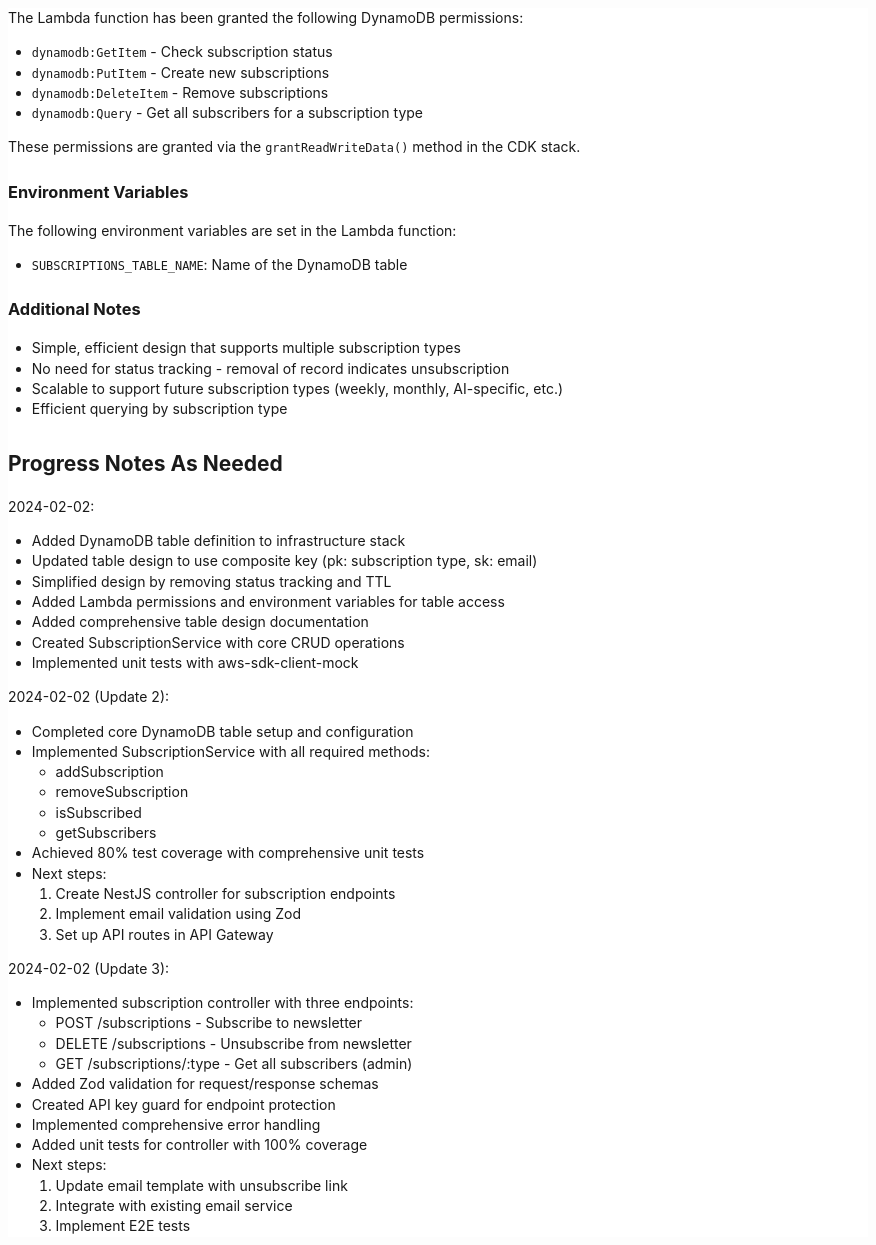 The Lambda function has been granted the following DynamoDB permissions:

- `dynamodb:GetItem` - Check subscription status
- `dynamodb:PutItem` - Create new subscriptions
- `dynamodb:DeleteItem` - Remove subscriptions
- `dynamodb:Query` - Get all subscribers for a subscription type

These permissions are granted via the `grantReadWriteData()` method in the CDK stack.

### Environment Variables

The following environment variables are set in the Lambda function:

- `SUBSCRIPTIONS_TABLE_NAME`: Name of the DynamoDB table

### Additional Notes

- Simple, efficient design that supports multiple subscription types
- No need for status tracking - removal of record indicates unsubscription
- Scalable to support future subscription types (weekly, monthly, AI-specific, etc.)
- Efficient querying by subscription type

## Progress Notes As Needed

2024-02-02:

- Added DynamoDB table definition to infrastructure stack
- Updated table design to use composite key (pk: subscription type, sk: email)
- Simplified design by removing status tracking and TTL
- Added Lambda permissions and environment variables for table access
- Added comprehensive table design documentation
- Created SubscriptionService with core CRUD operations
- Implemented unit tests with aws-sdk-client-mock

2024-02-02 (Update 2):

- Completed core DynamoDB table setup and configuration
- Implemented SubscriptionService with all required methods:
  - addSubscription
  - removeSubscription
  - isSubscribed
  - getSubscribers
- Achieved 80% test coverage with comprehensive unit tests
- Next steps:
  1. Create NestJS controller for subscription endpoints
  2. Implement email validation using Zod
  3. Set up API routes in API Gateway

2024-02-02 (Update 3):

- Implemented subscription controller with three endpoints:
  - POST /subscriptions - Subscribe to newsletter
  - DELETE /subscriptions - Unsubscribe from newsletter
  - GET /subscriptions/:type - Get all subscribers (admin)
- Added Zod validation for request/response schemas
- Created API key guard for endpoint protection
- Implemented comprehensive error handling
- Added unit tests for controller with 100% coverage
- Next steps:
  1. Update email template with unsubscribe link
  2. Integrate with existing email service
  3. Implement E2E tests
